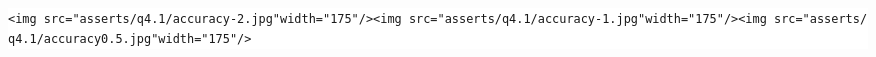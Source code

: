     <img src="asserts/q4.1/accuracy-2.jpg"width="175"/><img src="asserts/q4.1/accuracy-1.jpg"width="175"/><img src="asserts/q4.1/accuracy0.5.jpg"width="175"/>